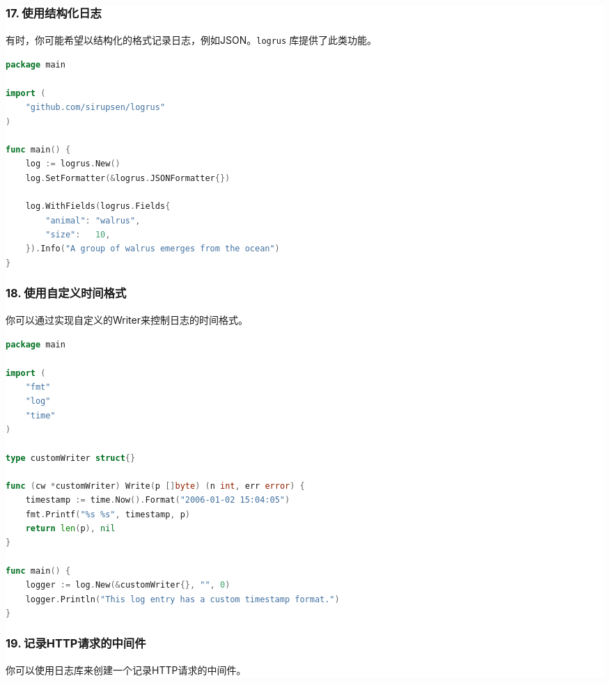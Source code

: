 ### 17. 使用结构化日志

有时，你可能希望以结构化的格式记录日志，例如JSON。`logrus` 库提供了此类功能。

```go
package main

import (
	"github.com/sirupsen/logrus"
)

func main() {
	log := logrus.New()
	log.SetFormatter(&logrus.JSONFormatter{})

	log.WithFields(logrus.Fields{
		"animal": "walrus",
		"size":   10,
	}).Info("A group of walrus emerges from the ocean")
}
```

### 18. 使用自定义时间格式

你可以通过实现自定义的Writer来控制日志的时间格式。

```go
package main

import (
	"fmt"
	"log"
	"time"
)

type customWriter struct{}

func (cw *customWriter) Write(p []byte) (n int, err error) {
	timestamp := time.Now().Format("2006-01-02 15:04:05")
	fmt.Printf("%s %s", timestamp, p)
	return len(p), nil
}

func main() {
	logger := log.New(&customWriter{}, "", 0)
	logger.Println("This log entry has a custom timestamp format.")
}
```

### 19. 记录HTTP请求的中间件

你可以使用日志库来创建一个记录HTTP请求的中间件。
